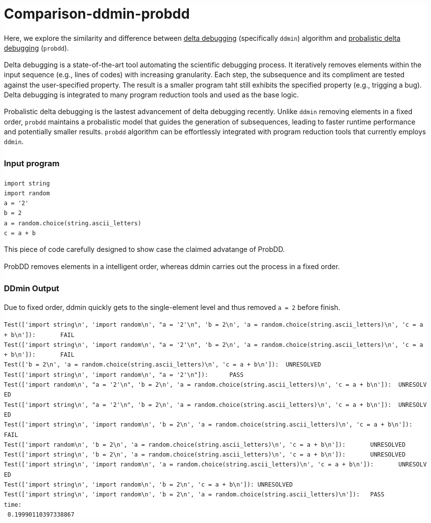# Comparison-ddmin-probdd
Here, we explore the similarity and difference between 
[delta debugging](https://www.cs.purdue.edu/homes/xyzhang/fall07/Papers/delta-debugging.pdf)
(specifically `ddmin`) algorithm and 
[probalistic delta debugging](https://xiongyingfei.github.io/papers/FSE21a.pdf)
(`probdd`).

Delta debugging is a state-of-the-art tool automating the scientific debugging process.
It iteratively removes elements within the input sequence (e.g., lines of codes) with increasing granularity.
Each step, the subsequence and its compliment are tested against the user-specified property.
The result is a smaller program taht still exhibits the specified property (e.g., trigging a bug).
Delta debugging is integrated to many program reduction tools and used as the base logic.

Probalistic delta debugging is the lastest advancement of delta debugging recently.
Unlike `ddmin` removing elements in a fixed order, `probdd` maintains a probalistic model that guides the generation of subsequences,
leading to faster runtime performance and potentially smaller results.
`probdd` algorithm can be effortlessly integrated with program reduction tools that currently employs `ddmin`.


### Input program
```angular2html
import string
import random
a = '2'
b = 2
a = random.choice(string.ascii_letters)
c = a + b
```
This piece of code carefully designed to show case
the claimed advatange of ProbDD. 

ProbDD removes elements in a intelligent order,
whereas ddmin carries out the process in a fixed order.

### DDmin Output
Due to fixed order, ddmin quickly gets to the single-element level and thus removed `a = 2` before finish.
```angular2html
Test(['import string\n', 'import random\n', "a = '2'\n", 'b = 2\n', 'a = random.choice(string.ascii_letters)\n', 'c = a + b\n']):       FAIL
Test(['import string\n', 'import random\n', "a = '2'\n", 'b = 2\n', 'a = random.choice(string.ascii_letters)\n', 'c = a + b\n']):       FAIL
Test(['b = 2\n', 'a = random.choice(string.ascii_letters)\n', 'c = a + b\n']):  UNRESOLVED
Test(['import string\n', 'import random\n', "a = '2'\n"]):      PASS
Test(['import random\n', "a = '2'\n", 'b = 2\n', 'a = random.choice(string.ascii_letters)\n', 'c = a + b\n']):  UNRESOLVED
Test(['import string\n', "a = '2'\n", 'b = 2\n', 'a = random.choice(string.ascii_letters)\n', 'c = a + b\n']):  UNRESOLVED
Test(['import string\n', 'import random\n', 'b = 2\n', 'a = random.choice(string.ascii_letters)\n', 'c = a + b\n']):    FAIL
Test(['import random\n', 'b = 2\n', 'a = random.choice(string.ascii_letters)\n', 'c = a + b\n']):       UNRESOLVED
Test(['import string\n', 'b = 2\n', 'a = random.choice(string.ascii_letters)\n', 'c = a + b\n']):       UNRESOLVED
Test(['import string\n', 'import random\n', 'a = random.choice(string.ascii_letters)\n', 'c = a + b\n']):       UNRESOLVED
Test(['import string\n', 'import random\n', 'b = 2\n', 'c = a + b\n']): UNRESOLVED
Test(['import string\n', 'import random\n', 'b = 2\n', 'a = random.choice(string.ascii_letters)\n']):   PASS
time:
 0.19990110397338867
```
